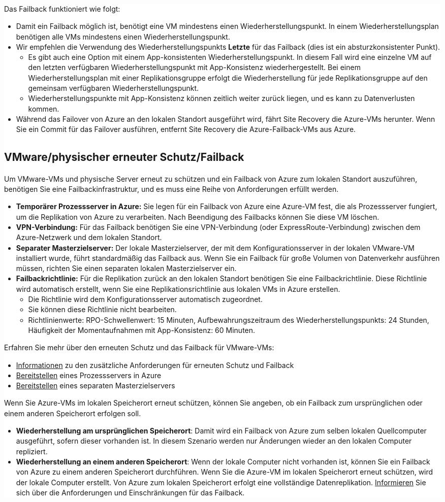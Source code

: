 Das Failback funktioniert wie folgt:

- Damit ein Failback möglich ist, benötigt eine VM mindestens einen Wiederherstellungspunkt. In einem Wiederherstellungsplan benötigen alle VMs mindestens einen Wiederherstellungspunkt.
- Wir empfehlen die Verwendung des Wiederherstellungspunkts **Letzte** für das Failback (dies ist ein absturzkonsistenter Punkt).
    - Es gibt auch eine Option mit einem App-konsistenten Wiederherstellungspunkt. In diesem Fall wird eine einzelne VM auf den letzten verfügbaren Wiederherstellungspunkt mit App-Konsistenz wiederhergestellt. Bei einem Wiederherstellungsplan mit einer Replikationsgruppe erfolgt die Wiederherstellung für jede Replikationsgruppe auf den gemeinsam verfügbaren Wiederherstellungspunkt.
    - Wiederherstellungspunkte mit App-Konsistenz können zeitlich weiter zurück liegen, und es kann zu Datenverlusten kommen.
- Während das Failover von Azure an den lokalen Standort ausgeführt wird, fährt Site Recovery die Azure-VMs herunter. Wenn Sie ein Commit für das Failover ausführen, entfernt Site Recovery die Azure-Failback-VMs aus Azure.


## <a name="vmwarephysical-reprotectionfailback"></a>VMware/physischer erneuter Schutz/Failback

Um VMware-VMs und physische Server erneut zu schützen und ein Failback von Azure zum lokalen Standort auszuführen, benötigen Sie eine Failbackinfrastruktur, und es muss eine Reihe von Anforderungen erfüllt werden.

- **Temporärer Prozessserver in Azure:** Sie legen für ein Failback von Azure eine Azure-VM fest, die als Prozessserver fungiert, um die Replikation von Azure zu verarbeiten. Nach Beendigung des Failbacks können Sie diese VM löschen.
- **VPN-Verbindung:** Für das Failback benötigen Sie eine VPN-Verbindung (oder ExpressRoute-Verbindung) zwischen dem Azure-Netzwerk und dem lokalen Standort.
- **Separater Masterzielserver:** Der lokale Masterzielserver, der mit dem Konfigurationsserver in der lokalen VMware-VM installiert wurde, führt standardmäßig das Failback aus. Wenn Sie ein Failback für große Volumen von Datenverkehr ausführen müssen, richten Sie einen separaten lokalen Masterzielserver ein.
- **Failbackrichtlinie:** Für die Replikation zurück an den lokalen Standort benötigen Sie eine Failbackrichtlinie. Diese Richtlinie wird automatisch erstellt, wenn Sie eine Replikationsrichtlinie aus lokalen VMs in Azure erstellen.
    - Die Richtlinie wird dem Konfigurationsserver automatisch zugeordnet.
    - Sie können diese Richtlinie nicht bearbeiten.
    - Richtlinienwerte: RPO-Schwellenwert: 15 Minuten, Aufbewahrungszeitraum des Wiederherstellungspunkts: 24 Stunden, Häufigkeit der Momentaufnahmen mit App-Konsistenz: 60 Minuten.

Erfahren Sie mehr über den erneuten Schutz und das Failback für VMware-VMs:
- [Informationen](vmware-azure-reprotect.md#before-you-begin) zu den zusätzliche Anforderungen für erneuten Schutz und Failback
- [Bereitstellen](vmware-azure-prepare-failback.md#deploy-a-process-server-in-azure) eines Prozessservers in Azure
- [Bereitstellen](vmware-azure-prepare-failback.md#deploy-a-separate-master-target-server) eines separaten Masterzielservers

Wenn Sie Azure-VMs im lokalen Speicherort erneut schützen, können Sie angeben, ob ein Failback zum ursprünglichen oder einem anderen Speicherort erfolgen soll.

- **Wiederherstellung am ursprünglichen Speicherort**: Damit wird ein Failback von Azure zum selben lokalen Quellcomputer ausgeführt, sofern dieser vorhanden ist. In diesem Szenario werden nur Änderungen wieder an den lokalen Computer repliziert.
- **Wiederherstellung an einem anderen Speicherort**: Wenn der lokale Computer nicht vorhanden ist, können Sie ein Failback von Azure zu einem anderen Speicherort durchführen. Wenn Sie die Azure-VM im lokalen Speicherort erneut schützen, wird der lokale Computer erstellt. Von Azure zum lokalen Speicherort erfolgt eine vollständige Datenreplikation. [Informieren](concepts-types-of-failback.md) Sie sich über die Anforderungen und Einschränkungen für das Failback.
